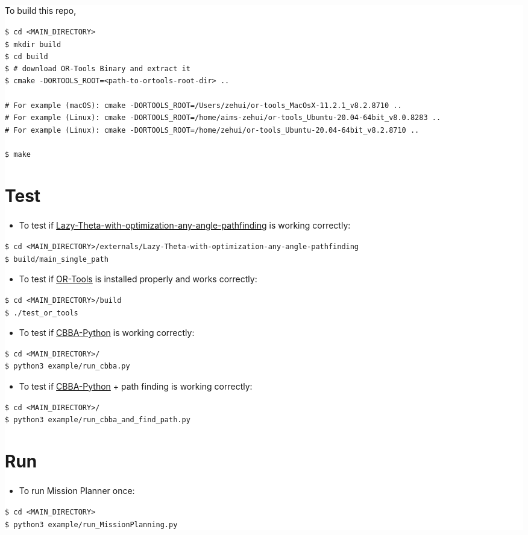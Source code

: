 
To build this repo,
```
$ cd <MAIN_DIRECTORY>
$ mkdir build
$ cd build
$ # download OR-Tools Binary and extract it
$ cmake -DORTOOLS_ROOT=<path-to-ortools-root-dir> ..

# For example (macOS): cmake -DORTOOLS_ROOT=/Users/zehui/or-tools_MacOsX-11.2.1_v8.2.8710 ..
# For example (Linux): cmake -DORTOOLS_ROOT=/home/aims-zehui/or-tools_Ubuntu-20.04-64bit_v8.0.8283 ..
# For example (Linux): cmake -DORTOOLS_ROOT=/home/zehui/or-tools_Ubuntu-20.04-64bit_v8.2.8710 ..

$ make
```


Test
====

* To test if [Lazy-Theta-with-optimization-any-angle-pathfinding](https://github.com/zehuilu/Lazy-Theta-with-optimization-any-angle-pathfinding) is working correctly:
```
$ cd <MAIN_DIRECTORY>/externals/Lazy-Theta-with-optimization-any-angle-pathfinding
$ build/main_single_path
```

* To test if [OR-Tools](https://developers.google.com/optimization) is installed properly and works correctly:
```
$ cd <MAIN_DIRECTORY>/build
$ ./test_or_tools
```

* To test if [CBBA-Python](https://github.com/zehuilu/CBBA-Python.git) is working correctly:
```
$ cd <MAIN_DIRECTORY>/
$ python3 example/run_cbba.py
```

* To test if [CBBA-Python](https://github.com/zehuilu/CBBA-Python.git) + path finding is working correctly:
```
$ cd <MAIN_DIRECTORY>/
$ python3 example/run_cbba_and_find_path.py
```


Run
===



* To run Mission Planner once:
```
$ cd <MAIN_DIRECTORY>
$ python3 example/run_MissionPlanning.py
```
